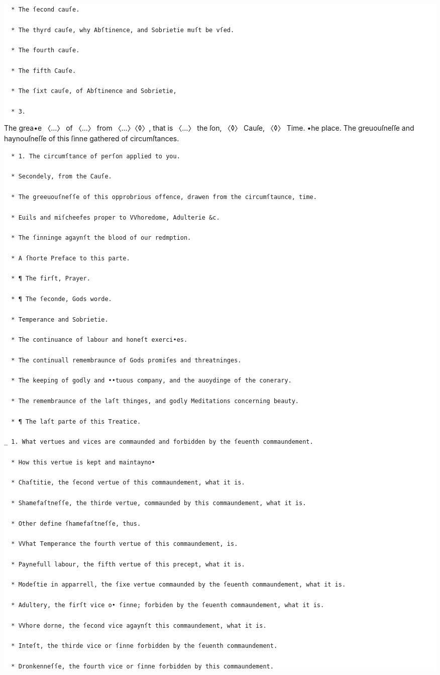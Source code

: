       * The ſecond cauſe.

      * The thyrd cauſe, why Abſtinence, and Sobrietie muſt be vſed.

      * The fourth cauſe.

      * The fifth Cauſe.

      * The ſixt cauſe, of Abſtinence and Sobrietie,

      * 3.
The grea•e 〈…〉 of 〈…〉 from 〈…〉〈◊〉, that is 〈…〉 the ſon, 〈◊〉 Cauſe, 〈◊〉 Time. •he place. The greuouſneſſe and haynouſneſſe of this ſinne gathered of circumſtances.

      * 1. The circumſtance of perſon applied to you.

      * Secondely, from the Cauſe.

      * The greeuouſneſſe of this opprobrious offence, drawen from the circumſtaunce, time.

      * Euils and miſcheefes proper to VVhoredome, Adulterie &c.

      * The ſinninge agaynſt the blood of our redmption.

      * A ſhorte Preface to this parte.

      * ¶ The firſt, Prayer.

      * ¶ The ſeconde, Gods worde.

      * Temperance and Sobrietie.

      * The continuance of labour and honeſt exerci•es.

      * The continuall remembraunce of Gods promiſes and threatninges.

      * The keeping of godly and ••tuous company, and the auoydinge of the conerary.

      * The remembraunce of the laſt thinges, and godly Meditations concerning beauty.

      * ¶ The laſt parte of this Treatice.

    _ 1. What vertues and vices are commaunded and forbidden by the ſeuenth commaundement.

      * How this vertue is kept and maintayno•

      * Chaſtitie, the ſecond vertue of this commaundement, what it is.

      * Shamefaſtneſſe, the thirde vertue, commaunded by this commaundement, what it is.

      * Other define ſhamefaſtneſſe, thus.

      * VVhat Temperance the fourth vertue of this commaundement, is.

      * Paynefull labour, the fifth vertue of this precept, what it is.

      * Modeſtie in apparrell, the ſixe vertue commaunded by the ſeuenth commaundement, what it is.

      * Adultery, the firſt vice o• ſinne; forbiden by the ſeuenth commaundement, what it is.

      * VVhore dorne, the ſecond vice agaynſt this commaundement, what it is.

      * Inteſt, the thirde vice or ſinne forbidden by the ſeuenth commaundement.

      * Dronkenneſſe, the fourth vice or ſinne forbidden by this commaundement.
